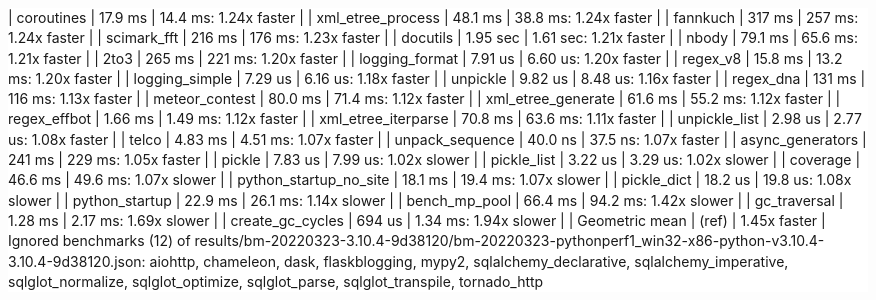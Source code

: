 | coroutines               | 17.9 ms                                                         | 14.4 ms: 1.24x faster                                                            |
| xml_etree_process        | 48.1 ms                                                         | 38.8 ms: 1.24x faster                                                            |
| fannkuch                 | 317 ms                                                          | 257 ms: 1.24x faster                                                             |
| scimark_fft              | 216 ms                                                          | 176 ms: 1.23x faster                                                             |
| docutils                 | 1.95 sec                                                        | 1.61 sec: 1.21x faster                                                           |
| nbody                    | 79.1 ms                                                         | 65.6 ms: 1.21x faster                                                            |
| 2to3                     | 265 ms                                                          | 221 ms: 1.20x faster                                                             |
| logging_format           | 7.91 us                                                         | 6.60 us: 1.20x faster                                                            |
| regex_v8                 | 15.8 ms                                                         | 13.2 ms: 1.20x faster                                                            |
| logging_simple           | 7.29 us                                                         | 6.16 us: 1.18x faster                                                            |
| unpickle                 | 9.82 us                                                         | 8.48 us: 1.16x faster                                                            |
| regex_dna                | 131 ms                                                          | 116 ms: 1.13x faster                                                             |
| meteor_contest           | 80.0 ms                                                         | 71.4 ms: 1.12x faster                                                            |
| xml_etree_generate       | 61.6 ms                                                         | 55.2 ms: 1.12x faster                                                            |
| regex_effbot             | 1.66 ms                                                         | 1.49 ms: 1.12x faster                                                            |
| xml_etree_iterparse      | 70.8 ms                                                         | 63.6 ms: 1.11x faster                                                            |
| unpickle_list            | 2.98 us                                                         | 2.77 us: 1.08x faster                                                            |
| telco                    | 4.83 ms                                                         | 4.51 ms: 1.07x faster                                                            |
| unpack_sequence          | 40.0 ns                                                         | 37.5 ns: 1.07x faster                                                            |
| async_generators         | 241 ms                                                          | 229 ms: 1.05x faster                                                             |
| pickle                   | 7.83 us                                                         | 7.99 us: 1.02x slower                                                            |
| pickle_list              | 3.22 us                                                         | 3.29 us: 1.02x slower                                                            |
| coverage                 | 46.6 ms                                                         | 49.6 ms: 1.07x slower                                                            |
| python_startup_no_site   | 18.1 ms                                                         | 19.4 ms: 1.07x slower                                                            |
| pickle_dict              | 18.2 us                                                         | 19.8 us: 1.08x slower                                                            |
| python_startup           | 22.9 ms                                                         | 26.1 ms: 1.14x slower                                                            |
| bench_mp_pool            | 66.4 ms                                                         | 94.2 ms: 1.42x slower                                                            |
| gc_traversal             | 1.28 ms                                                         | 2.17 ms: 1.69x slower                                                            |
| create_gc_cycles         | 694 us                                                          | 1.34 ms: 1.94x slower                                                            |
| Geometric mean           | (ref)                                                           | 1.45x faster                                                                     |
Ignored benchmarks (12) of results/bm-20220323-3.10.4-9d38120/bm-20220323-pythonperf1_win32-x86-python-v3.10.4-3.10.4-9d38120.json: aiohttp, chameleon, dask, flaskblogging, mypy2, sqlalchemy_declarative, sqlalchemy_imperative, sqlglot_normalize, sqlglot_optimize, sqlglot_parse, sqlglot_transpile, tornado_http